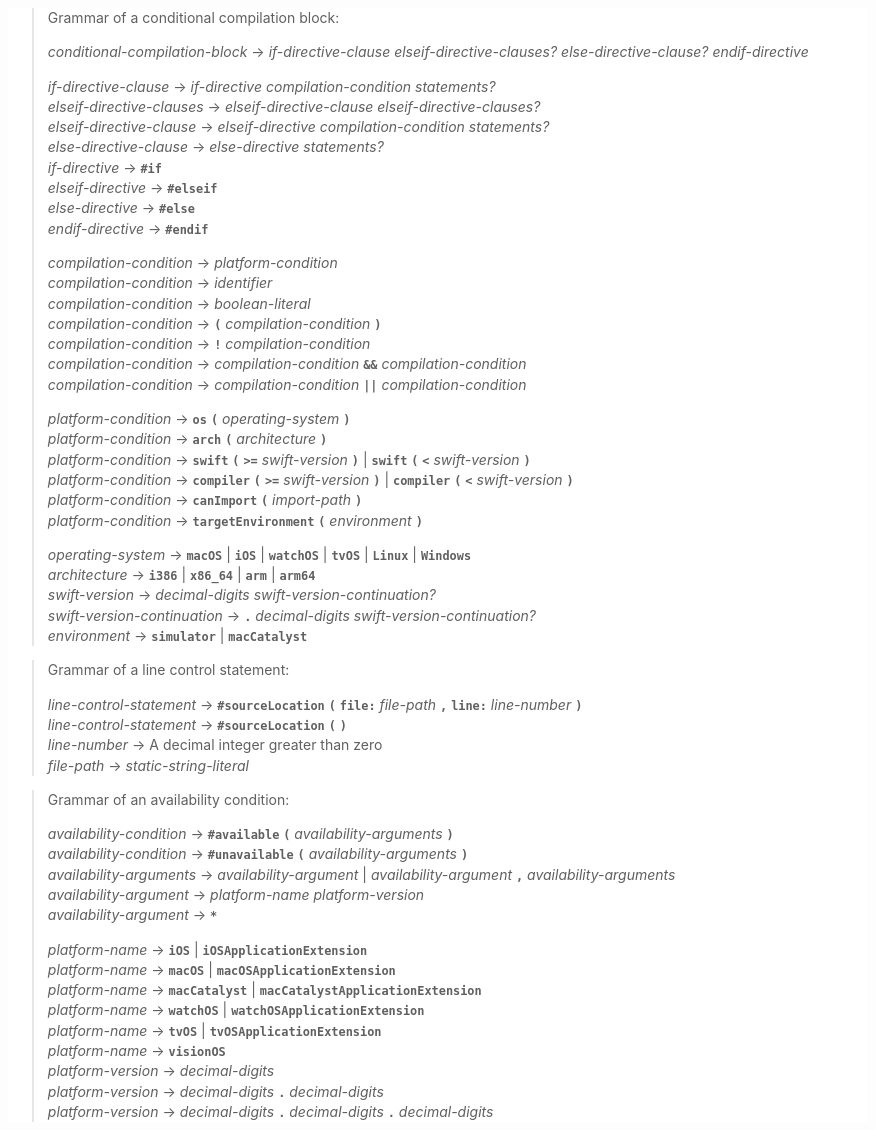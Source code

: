 > Grammar of a conditional compilation block:
>
> *conditional-compilation-block* → *if-directive-clause* *elseif-directive-clauses*_?_ *else-directive-clause*_?_ *endif-directive*
>
> *if-directive-clause* → *if-directive* *compilation-condition* *statements*_?_ \
> *elseif-directive-clauses* → *elseif-directive-clause* *elseif-directive-clauses*_?_ \
> *elseif-directive-clause* → *elseif-directive* *compilation-condition* *statements*_?_ \
> *else-directive-clause* → *else-directive* *statements*_?_ \
> *if-directive* → **`#if`** \
> *elseif-directive* → **`#elseif`** \
> *else-directive* → **`#else`** \
> *endif-directive* → **`#endif`**
>
> *compilation-condition* → *platform-condition* \
> *compilation-condition* → *identifier* \
> *compilation-condition* → *boolean-literal* \
> *compilation-condition* → **`(`** *compilation-condition* **`)`** \
> *compilation-condition* → **`!`** *compilation-condition* \
> *compilation-condition* → *compilation-condition* **`&&`** *compilation-condition* \
> *compilation-condition* → *compilation-condition* **`||`** *compilation-condition*
>
> *platform-condition* → **`os`** **`(`** *operating-system* **`)`** \
> *platform-condition* → **`arch`** **`(`** *architecture* **`)`** \
> *platform-condition* → **`swift`** **`(`** **`>=`** *swift-version* **`)`** | **`swift`** **`(`** **`<`** *swift-version* **`)`** \
> *platform-condition* → **`compiler`** **`(`** **`>=`** *swift-version* **`)`** | **`compiler`** **`(`** **`<`** *swift-version* **`)`** \
> *platform-condition* → **`canImport`** **`(`** *import-path* **`)`** \
> *platform-condition* → **`targetEnvironment`** **`(`** *environment* **`)`**
>
> *operating-system* → **`macOS`** | **`iOS`** | **`watchOS`** | **`tvOS`** | **`Linux`** | **`Windows`** \
> *architecture* → **`i386`** | **`x86_64`** | **`arm`** | **`arm64`** \
> *swift-version* → *decimal-digits* *swift-version-continuation*_?_ \
> *swift-version-continuation* → **`.`** *decimal-digits* *swift-version-continuation*_?_ \
> *environment* → **`simulator`** | **`macCatalyst`**

> Grammar of a line control statement:
>
> *line-control-statement* → **`#sourceLocation`** **`(`** **`file:`** *file-path* **`,`** **`line:`** *line-number* **`)`** \
> *line-control-statement* → **`#sourceLocation`** **`(`** **`)`** \
> *line-number* → A decimal integer greater than zero \
> *file-path* → *static-string-literal*

> Grammar of an availability condition:
>
> *availability-condition* → **`#available`** **`(`** *availability-arguments* **`)`** \
> *availability-condition* → **`#unavailable`** **`(`** *availability-arguments* **`)`** \
> *availability-arguments* → *availability-argument* | *availability-argument* **`,`** *availability-arguments* \
> *availability-argument* → *platform-name* *platform-version* \
> *availability-argument* → **`*`**
>
> *platform-name* → **`iOS`** | **`iOSApplicationExtension`** \
> *platform-name* → **`macOS`** | **`macOSApplicationExtension`** \
> *platform-name* → **`macCatalyst`** | **`macCatalystApplicationExtension`** \
> *platform-name* → **`watchOS`** | **`watchOSApplicationExtension`** \
> *platform-name* → **`tvOS`** | **`tvOSApplicationExtension`** \
> *platform-name* → **`visionOS`** \
> *platform-version* → *decimal-digits* \
> *platform-version* → *decimal-digits* **`.`** *decimal-digits* \
> *platform-version* → *decimal-digits* **`.`** *decimal-digits* **`.`** *decimal-digits*
